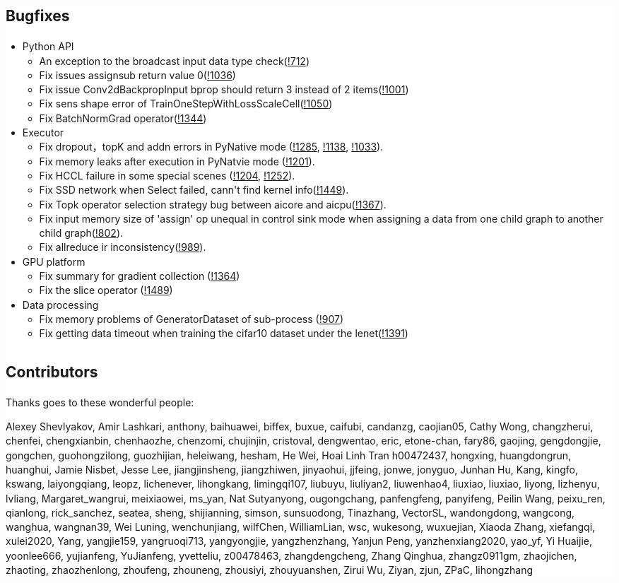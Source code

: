## Bugfixes
* Python API
    * An exception to the broadcast input data type check([!712](https://gitee.com/mindspore/mindspore/pulls/712))
    * Fix issues assignsub return value 0([!1036](https://gitee.com/mindspore/mindspore/pulls/1036))
    * Fix issue Conv2dBackpropInput bprop should return 3 instead of 2 items([!1001](https://gitee.com/mindspore/mindspore/pulls/1001))
    * Fix sens shape error of TrainOneStepWithLossScaleCell([!1050](https://gitee.com/mindspore/mindspore/pulls/1050))
    * Fix BatchNormGrad operator([!1344](https://gitee.com/mindspore/mindspore/pulls/1344))
* Executor
    * Fix dropout，topK and addn errors in PyNative mode ([!1285](https://gitee.com/mindspore/mindspore/pulls/1285), [!1138](https://gitee.com/mindspore/mindspore/pulls/1138), [!1033](https://gitee.com/mindspore/mindspore/pulls/1033)).
    * Fix memory leaks after execution in PyNatvie mode ([!1201](https://gitee.com/mindspore/mindspore/pulls/1201)).
    * Fix HCCL failure in some special scenes ([!1204](https://gitee.com/mindspore/dashboard/projects/mindspore/mindspore/pulls/1204), [!1252](https://gitee.com/mindspore/dashboard/projects/mindspore/mindspore/pulls/1252)).
    * Fix SSD network when Select failed, cann't find kernel info([!1449](https://gitee.com/mindspore/dashboard/projects/mindspore/mindspore/pulls/1449)).
    * Fix Topk operator selection strategy bug between aicore and aicpu([!1367](https://gitee.com/mindspore/dashboard/projects/mindspore/mindspore/pulls/1367)).
    * Fix input memory size of 'assign' op unequal in control sink mode when assigning a data from one child graph to another child graph([!802](https://gitee.com/mindspore/dashboard/projects/mindspore/mindspore/pulls/802)).
    * Fix allreduce ir inconsistency([!989](https://gitee.com/mindspore/dashboard/projects/mindspore/mindspore/pulls/989)).
* GPU platform
    * Fix summary for gradient collection ([!1364](https://gitee.com/mindspore/mindspore/pulls/1364))
    * Fix the slice operator ([!1489](https://gitee.com/mindspore/mindspore/pulls/1489))
* Data processing
    * Fix memory problems of GeneratorDataset of sub-process ([!907](https://gitee.com/mindspore/mindspore/pulls/907))
    * Fix getting data timeout when training the cifar10 dataset under the lenet([!1391](https://gitee.com/mindspore/mindspore/pulls/1391))

## Contributors
Thanks goes to these wonderful people:

Alexey Shevlyakov, Amir Lashkari, anthony, baihuawei, biffex, buxue, caifubi, candanzg, caojian05, Cathy Wong, changzherui, chenfei, chengxianbin, chenhaozhe, chenzomi, chujinjin, cristoval, dengwentao, eric, etone-chan, fary86, gaojing, gengdongjie, gongchen, guohongzilong, guozhijian, heleiwang, hesham, He Wei, Hoai Linh Tran h00472437, hongxing, huangdongrun, huanghui, Jamie Nisbet, Jesse Lee, jiangjinsheng, jiangzhiwen, jinyaohui, jjfeing, jonwe, jonyguo, Junhan Hu, Kang, kingfo, kswang, laiyongqiang, leopz, lichenever, lihongkang, limingqi107, liubuyu, liuliyan2, liuwenhao4, liuxiao, liuxiao, liyong, lizhenyu, lvliang, Margaret_wangrui, meixiaowei, ms_yan, Nat Sutyanyong, ougongchang, panfengfeng, panyifeng, Peilin Wang, peixu_ren, qianlong, rick_sanchez, seatea, sheng, shijianning, simson, sunsuodong, Tinazhang, VectorSL, wandongdong, wangcong, wanghua, wangnan39, Wei Luning, wenchunjiang, wilfChen, WilliamLian, wsc, wukesong, wuxuejian, Xiaoda Zhang, xiefangqi, xulei2020, Yang, yangjie159, yangruoqi713, yangyongjie, yangzhenzhang, Yanjun Peng, yanzhenxiang2020, yao_yf, Yi Huaijie, yoonlee666, yujianfeng, YuJianfeng, yvetteliu, z00478463, zhangdengcheng, Zhang Qinghua, zhangz0911gm, zhaojichen, zhaoting, zhaozhenlong, zhoufeng, zhouneng, zhousiyi, zhouyuanshen, Zirui Wu, Ziyan, zjun, ZPaC, lihongzhang
